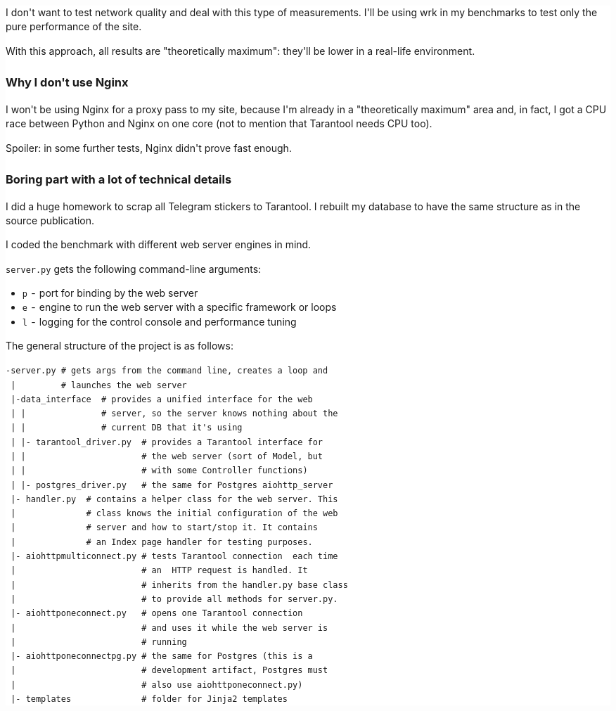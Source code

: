 I don't want to test network quality and deal with this type of measurements. I'll be using wrk in my benchmarks to test only the pure performance of the site.

With this approach, all results are "theoretically maximum": they'll be lower in a real-life environment.

### Why I don't use Nginx

I won't be using Nginx for a proxy pass to my site, because I'm already in a "theoretically maximum" area and, in fact, I got a CPU race between Python and Nginx on one core (not to mention that Tarantool needs CPU too).

Spoiler: in some further tests, Nginx didn't prove fast enough.

### Boring part with a lot of technical details

I did a huge homework to scrap all Telegram stickers to Tarantool. I rebuilt my database to have the same structure as in the source publication.

I coded the benchmark with different web server engines in mind.

`server.py` gets the following command-line arguments:

- `p`  -  port for binding by the web server
- `e`  -  engine to run the web server with a specific framework or loops
- `l`  -  logging for the control console and performance tuning

The general structure of the project is as follows:

```text
-server.py # gets args from the command line, creates a loop and
 |         # launches the web server
 |-data_interface  # provides a unified interface for the web
 | |               # server, so the server knows nothing about the
 | |               # current DB that it's using
 | |- tarantool_driver.py  # provides a Tarantool interface for
 | |                       # the web server (sort of Model, but
 | |                       # with some Controller functions)
 | |- postgres_driver.py   # the same for Postgres aiohttp_server
 |- handler.py  # contains a helper class for the web server. This
 |              # class knows the initial configuration of the web
 |              # server and how to start/stop it. It contains
 |              # an Index page handler for testing purposes.
 |- aiohttpmulticonnect.py # tests Tarantool connection  each time
 |                         # an  HTTP request is handled. It
 |                         # inherits from the handler.py base class
 |                         # to provide all methods for server.py.
 |- aiohttponeconnect.py   # opens one Tarantool connection
 |                         # and uses it while the web server is
 |                         # running
 |- aiohttponeconnectpg.py # the same for Postgres (this is a
 |                         # development artifact, Postgres must
 |                         # also use aiohttponeconnect.py)
 |- templates              # folder for Jinja2 templates
```
